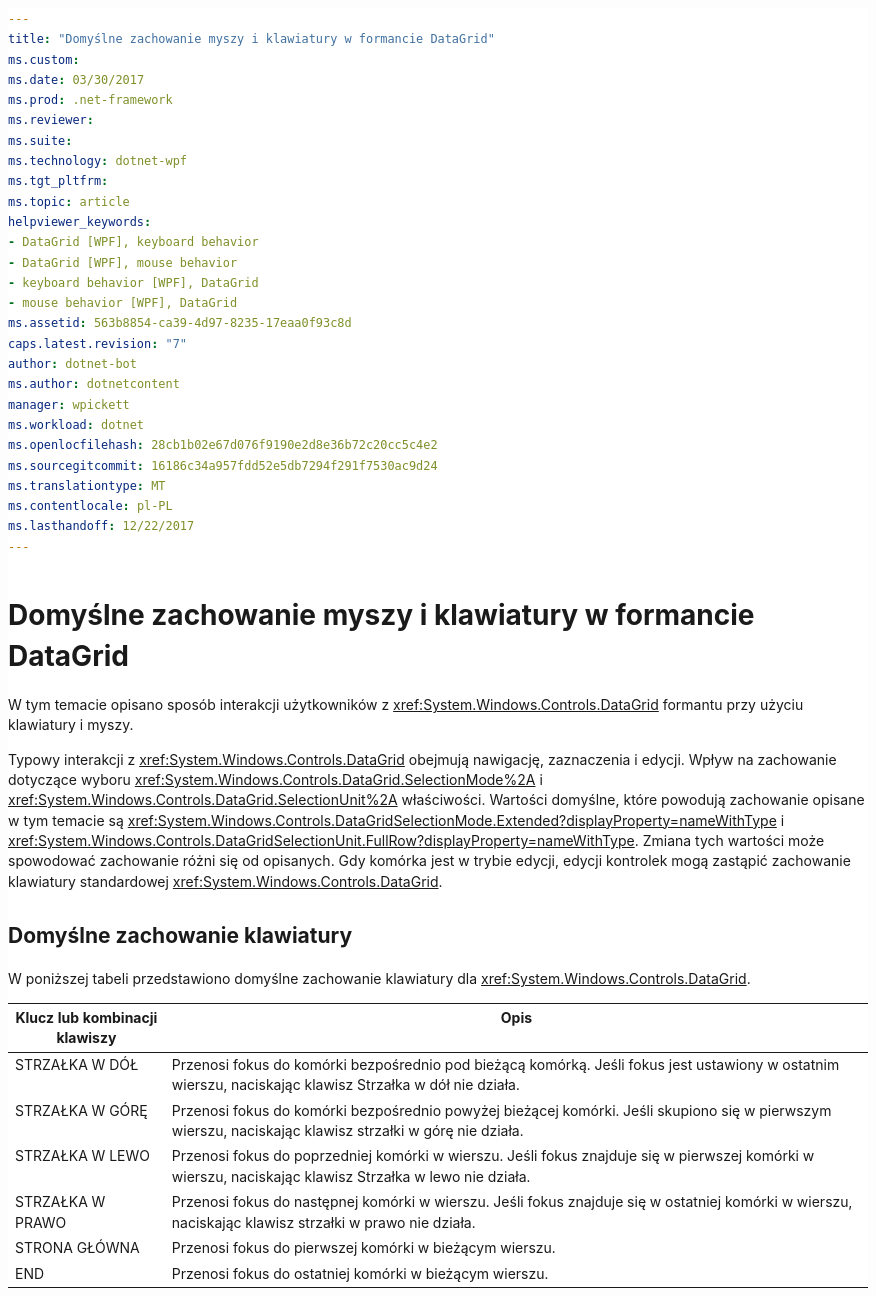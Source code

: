 ```yaml
---
title: "Domyślne zachowanie myszy i klawiatury w formancie DataGrid"
ms.custom: 
ms.date: 03/30/2017
ms.prod: .net-framework
ms.reviewer: 
ms.suite: 
ms.technology: dotnet-wpf
ms.tgt_pltfrm: 
ms.topic: article
helpviewer_keywords:
- DataGrid [WPF], keyboard behavior
- DataGrid [WPF], mouse behavior
- keyboard behavior [WPF], DataGrid
- mouse behavior [WPF], DataGrid
ms.assetid: 563b8854-ca39-4d97-8235-17eaa0f93c8d
caps.latest.revision: "7"
author: dotnet-bot
ms.author: dotnetcontent
manager: wpickett
ms.workload: dotnet
ms.openlocfilehash: 28cb1b02e67d076f9190e2d8e36b72c20cc5c4e2
ms.sourcegitcommit: 16186c34a957fdd52e5db7294f291f7530ac9d24
ms.translationtype: MT
ms.contentlocale: pl-PL
ms.lasthandoff: 12/22/2017
---
```

# <a name="default-keyboard-and-mouse-behavior-in-the-datagrid-control"></a>Domyślne zachowanie myszy i klawiatury w formancie DataGrid
W tym temacie opisano sposób interakcji użytkowników z <xref:System.Windows.Controls.DataGrid> formantu przy użyciu klawiatury i myszy.  
  
 Typowy interakcji z <xref:System.Windows.Controls.DataGrid> obejmują nawigację, zaznaczenia i edycji. Wpływ na zachowanie dotyczące wyboru <xref:System.Windows.Controls.DataGrid.SelectionMode%2A> i <xref:System.Windows.Controls.DataGrid.SelectionUnit%2A> właściwości. Wartości domyślne, które powodują zachowanie opisane w tym temacie są <xref:System.Windows.Controls.DataGridSelectionMode.Extended?displayProperty=nameWithType> i <xref:System.Windows.Controls.DataGridSelectionUnit.FullRow?displayProperty=nameWithType>. Zmiana tych wartości może spowodować zachowanie różni się od opisanych. Gdy komórka jest w trybie edycji, edycji kontrolek mogą zastąpić zachowanie klawiatury standardowej <xref:System.Windows.Controls.DataGrid>.  
  
## <a name="default-keyboard-behavior"></a>Domyślne zachowanie klawiatury  
 W poniższej tabeli przedstawiono domyślne zachowanie klawiatury dla <xref:System.Windows.Controls.DataGrid>.  
  
|Klucz lub kombinacji klawiszy|Opis|  
|----------------------------|-----------------|  
|STRZAŁKA W DÓŁ|Przenosi fokus do komórki bezpośrednio pod bieżącą komórką. Jeśli fokus jest ustawiony w ostatnim wierszu, naciskając klawisz Strzałka w dół nie działa.|  
|STRZAŁKA W GÓRĘ|Przenosi fokus do komórki bezpośrednio powyżej bieżącej komórki. Jeśli skupiono się w pierwszym wierszu, naciskając klawisz strzałki w górę nie działa.|  
|STRZAŁKA W LEWO|Przenosi fokus do poprzedniej komórki w wierszu. Jeśli fokus znajduje się w pierwszej komórki w wierszu, naciskając klawisz Strzałka w lewo nie działa.|  
|STRZAŁKA W PRAWO|Przenosi fokus do następnej komórki w wierszu. Jeśli fokus znajduje się w ostatniej komórki w wierszu, naciskając klawisz strzałki w prawo nie działa.|  
|STRONA GŁÓWNA|Przenosi fokus do pierwszej komórki w bieżącym wierszu.|  
|END|Przenosi fokus do ostatniej komórki w bieżącym wierszu.|  